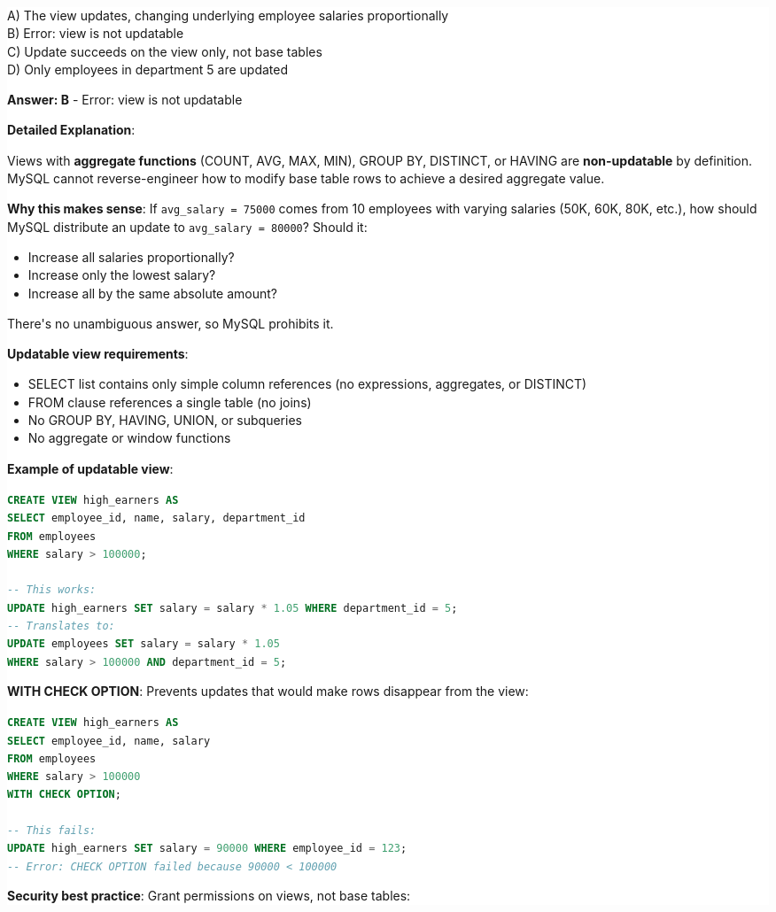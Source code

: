 A) The view updates, changing underlying employee salaries proportionally  
B) Error: view is not updatable  
C) Update succeeds on the view only, not base tables  
D) Only employees in department 5 are updated

**Answer: B** - Error: view is not updatable

**Detailed Explanation**:

Views with **aggregate functions** (COUNT, AVG, MAX, MIN), GROUP BY, DISTINCT, or HAVING are **non-updatable** by definition. MySQL cannot reverse-engineer how to modify base table rows to achieve a desired aggregate value.

**Why this makes sense**: If `avg_salary = 75000` comes from 10 employees with varying salaries (50K, 60K, 80K, etc.), how should MySQL distribute an update to `avg_salary = 80000`? Should it:
- Increase all salaries proportionally?
- Increase only the lowest salary?
- Increase all by the same absolute amount?

There's no unambiguous answer, so MySQL prohibits it.

**Updatable view requirements**:
- SELECT list contains only simple column references (no expressions, aggregates, or DISTINCT)
- FROM clause references a single table (no joins)
- No GROUP BY, HAVING, UNION, or subqueries
- No aggregate or window functions

**Example of updatable view**:

```sql
CREATE VIEW high_earners AS
SELECT employee_id, name, salary, department_id
FROM employees
WHERE salary > 100000;

-- This works:
UPDATE high_earners SET salary = salary * 1.05 WHERE department_id = 5;
-- Translates to:
UPDATE employees SET salary = salary * 1.05 
WHERE salary > 100000 AND department_id = 5;
```

**WITH CHECK OPTION**: Prevents updates that would make rows disappear from the view:

```sql
CREATE VIEW high_earners AS
SELECT employee_id, name, salary
FROM employees
WHERE salary > 100000
WITH CHECK OPTION;

-- This fails:
UPDATE high_earners SET salary = 90000 WHERE employee_id = 123;
-- Error: CHECK OPTION failed because 90000 < 100000
```

**Security best practice**: Grant permissions on views, not base tables:
